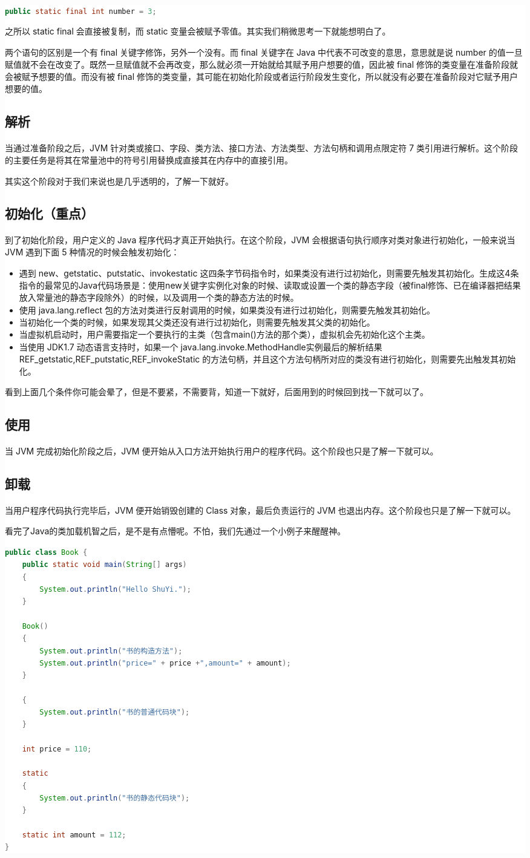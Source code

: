 ```java
public static final int number = 3;
```

之所以 static final 会直接被复制，而 static 变量会被赋予零值。其实我们稍微思考一下就能想明白了。

两个语句的区别是一个有 final 关键字修饰，另外一个没有。而 final 关键字在 Java 中代表不可改变的意思，意思就是说 number 的值一旦赋值就不会在改变了。既然一旦赋值就不会再改变，那么就必须一开始就给其赋予用户想要的值，因此被 final 修饰的类变量在准备阶段就会被赋予想要的值。而没有被 final 修饰的类变量，其可能在初始化阶段或者运行阶段发生变化，所以就没有必要在准备阶段对它赋予用户想要的值。

## 解析

当通过准备阶段之后，JVM 针对类或接口、字段、类方法、接口方法、方法类型、方法句柄和调用点限定符 7 类引用进行解析。这个阶段的主要任务是将其在常量池中的符号引用替换成直接其在内存中的直接引用。

其实这个阶段对于我们来说也是几乎透明的，了解一下就好。

## 初始化（重点）

到了初始化阶段，用户定义的 Java 程序代码才真正开始执行。在这个阶段，JVM 会根据语句执行顺序对类对象进行初始化，一般来说当 JVM 遇到下面 5 种情况的时候会触发初始化：

- 遇到 new、getstatic、putstatic、invokestatic 这四条字节码指令时，如果类没有进行过初始化，则需要先触发其初始化。生成这4条指令的最常见的Java代码场景是：使用new关键字实例化对象的时候、读取或设置一个类的静态字段（被final修饰、已在编译器把结果放入常量池的静态字段除外）的时候，以及调用一个类的静态方法的时候。
- 使用 java.lang.reflect 包的方法对类进行反射调用的时候，如果类没有进行过初始化，则需要先触发其初始化。
- 当初始化一个类的时候，如果发现其父类还没有进行过初始化，则需要先触发其父类的初始化。
- 当虚拟机启动时，用户需要指定一个要执行的主类（包含main()方法的那个类），虚拟机会先初始化这个主类。
- 当使用 JDK1.7 动态语言支持时，如果一个 java.lang.invoke.MethodHandle实例最后的解析结果 REF_getstatic,REF_putstatic,REF_invokeStatic 的方法句柄，并且这个方法句柄所对应的类没有进行初始化，则需要先出触发其初始化。

看到上面几个条件你可能会晕了，但是不要紧，不需要背，知道一下就好，后面用到的时候回到找一下就可以了。

## 使用

当 JVM 完成初始化阶段之后，JVM 便开始从入口方法开始执行用户的程序代码。这个阶段也只是了解一下就可以。

## 卸载

当用户程序代码执行完毕后，JVM 便开始销毁创建的 Class 对象，最后负责运行的 JVM 也退出内存。这个阶段也只是了解一下就可以。

看完了Java的类加载机智之后，是不是有点懵呢。不怕，我们先通过一个小例子来醒醒神。

```java
public class Book {
    public static void main(String[] args)
    {
        System.out.println("Hello ShuYi.");
    }

    Book()
    {
        System.out.println("书的构造方法");
        System.out.println("price=" + price +",amount=" + amount);
    }

    {
        System.out.println("书的普通代码块");
    }

    int price = 110;

    static
    {
        System.out.println("书的静态代码块");
    }

    static int amount = 112;
}
```
